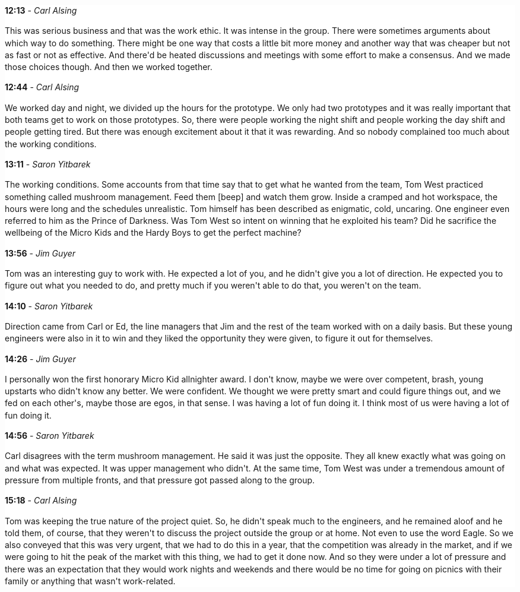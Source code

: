 **12:13** - _Carl Alsing_

This was serious business and that was the work ethic. It was intense in the group. There were sometimes arguments about which way to do something. There might be one way that costs a little bit more money and another way that was cheaper but not as fast or not as effective. And there'd be heated discussions and meetings with some effort to make a consensus. And we made those choices though. And then we worked together.

**12:44** - _Carl Alsing_

We worked day and night, we divided up the hours for the prototype. We only had two prototypes and it was really important that both teams get to work on those prototypes. So, there were people working the night shift and people working the day shift and people getting tired. But there was enough excitement about it that it was rewarding. And so nobody complained too much about the working conditions.

**13:11** - _Saron Yitbarek_

The working conditions. Some accounts from that time say that to get what he wanted from the team, Tom West practiced something called mushroom management. Feed them \[beep\] and watch them grow. Inside a cramped and hot workspace, the hours were long and the schedules unrealistic. Tom himself has been described as enigmatic, cold, uncaring. One engineer even referred to him as the Prince of Darkness. Was Tom West so intent on winning that he exploited his team? Did he sacrifice the wellbeing of the Micro Kids and the Hardy Boys to get the perfect machine?

**13:56** - _Jim Guyer_

Tom was an interesting guy to work with. He expected a lot of you, and he didn't give you a lot of direction. He expected you to figure out what you needed to do, and pretty much if you weren't able to do that, you weren't on the team.

**14:10** - _Saron Yitbarek_

Direction came from Carl or Ed, the line managers that Jim and the rest of the team worked with on a daily basis. But these young engineers were also in it to win and they liked the opportunity they were given, to figure it out for themselves.

**14:26** - _Jim Guyer_

I personally won the first honorary Micro Kid allnighter award. I don't know, maybe we were over competent, brash, young upstarts who didn't know any better. We were confident. We thought we were pretty smart and could figure things out, and we fed on each other's, maybe those are egos, in that sense. I was having a lot of fun doing it. I think most of us were having a lot of fun doing it.

**14:56** - _Saron Yitbarek_

Carl disagrees with the term mushroom management. He said it was just the opposite. They all knew exactly what was going on and what was expected. It was upper management who didn't. At the same time, Tom West was under a tremendous amount of pressure from multiple fronts, and that pressure got passed along to the group.

**15:18** - _Carl Alsing_

Tom was keeping the true nature of the project quiet. So, he didn't speak much to the engineers, and he remained aloof and he told them, of course, that they weren't to discuss the project outside the group or at home. Not even to use the word Eagle. So we also conveyed that this was very urgent, that we had to do this in a year, that the competition was already in the market, and if we were going to hit the peak of the market with this thing, we had to get it done now. And so they were under a lot of pressure and there was an expectation that they would work nights and weekends and there would be no time for going on picnics with their family or anything that wasn't work-related.


[#]: collector: (bestony)
[#]: translator: (JonnieWayy)
[#]: reviewer: ( )
[#]: publisher: ( )
[#]: url: ( )
[#]: subject: (Command Line Heroes: Minicomputers: The Soul of an Old Machine)
[#]: via: (https://www.redhat.com/en/command-line-heroes/season-4/minicomputers)
[#]: author: (RedHat https://www.redhat.com/en/command-line-heroes)
[a]: https://www.redhat.com/en/command-line-heroes
[b]: https://github.com/bestony